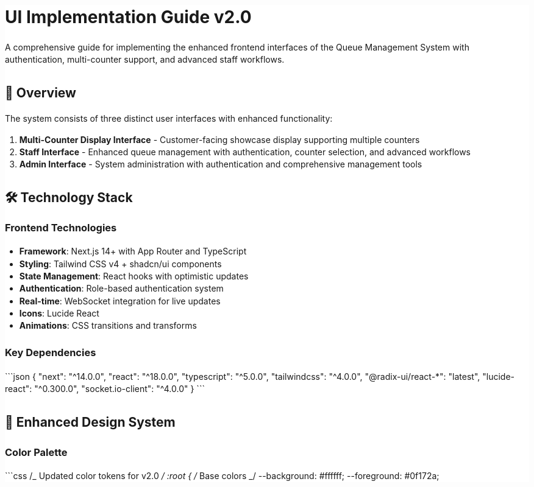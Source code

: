 # UI Implementation Guide v2.0

A comprehensive guide for implementing the enhanced frontend interfaces of the Queue Management System with authentication, multi-counter support, and advanced staff workflows.

## 🎯 Overview

The system consists of three distinct user interfaces with enhanced functionality:

1. **Multi-Counter Display Interface** - Customer-facing showcase display supporting multiple counters
2. **Staff Interface** - Enhanced queue management with authentication, counter selection, and advanced workflows
3. **Admin Interface** - System administration with authentication and comprehensive management tools

## 🛠️ Technology Stack

### Frontend Technologies

- **Framework**: Next.js 14+ with App Router and TypeScript
- **Styling**: Tailwind CSS v4 + shadcn/ui components
- **State Management**: React hooks with optimistic updates
- **Authentication**: Role-based authentication system
- **Real-time**: WebSocket integration for live updates
- **Icons**: Lucide React
- **Animations**: CSS transitions and transforms

### Key Dependencies

\`\`\`json
{
"next": "^14.0.0",
"react": "^18.0.0",
"typescript": "^5.0.0",
"tailwindcss": "^4.0.0",
"@radix-ui/react-\*": "latest",
"lucide-react": "^0.300.0",
"socket.io-client": "^4.0.0"
}
\`\`\`

## 🎨 Enhanced Design System

### Color Palette

\`\`\`css
/_ Updated color tokens for v2.0 _/
:root {
/_ Base colors _/
--background: #ffffff;
--foreground: #0f172a;
